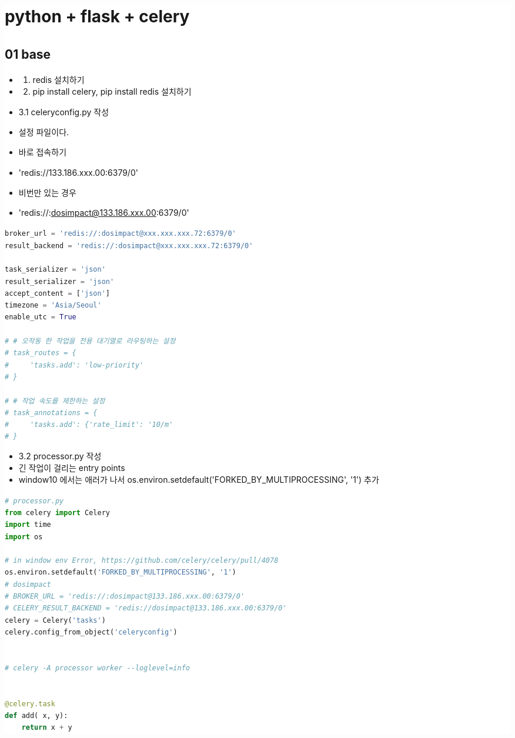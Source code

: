 # python + flask + celery

## 01 base

- 1. redis 설치하기
- 2. pip install celery, pip install redis 설치하기

- 3.1 celeryconfig.py 작성
- 설정 파일이다.

- 바로 접속하기
- 'redis://133.186.xxx.00:6379/0'

- 비번만 있는 경우
- 'redis://:dosimpact@133.186.xxx.00:6379/0'

```py
broker_url = 'redis://:dosimpact@xxx.xxx.xxx.72:6379/0'
result_backend = 'redis://:dosimpact@xxx.xxx.xxx.72:6379/0'

task_serializer = 'json'
result_serializer = 'json'
accept_content = ['json']
timezone = 'Asia/Seoul'
enable_utc = True

# # 오작동 한 작업을 전용 대기열로 라우팅하는 설정
# task_routes = {
#     'tasks.add': 'low-priority'
# }

# # 작업 속도를 제한하는 설정
# task_annotations = {
#     'tasks.add': {'rate_limit': '10/m'
# }

```

- 3.2 processor.py 작성
- 긴 작업이 걸리는 entry points
- window10 에서는 애러가 나서 os.environ.setdefault('FORKED_BY_MULTIPROCESSING', '1') 추가

```py
# processor.py
from celery import Celery
import time
import os

# in window env Error, https://github.com/celery/celery/pull/4078
os.environ.setdefault('FORKED_BY_MULTIPROCESSING', '1')
# dosimpact
# BROKER_URL = 'redis://:dosimpact@133.186.xxx.00:6379/0'
# CELERY_RESULT_BACKEND = 'redis://dosimpact@133.186.xxx.00:6379/0'
celery = Celery('tasks')
celery.config_from_object('celeryconfig')


# celery -A processor worker --loglevel=info


@celery.task
def add( x, y):
    return x + y

```
